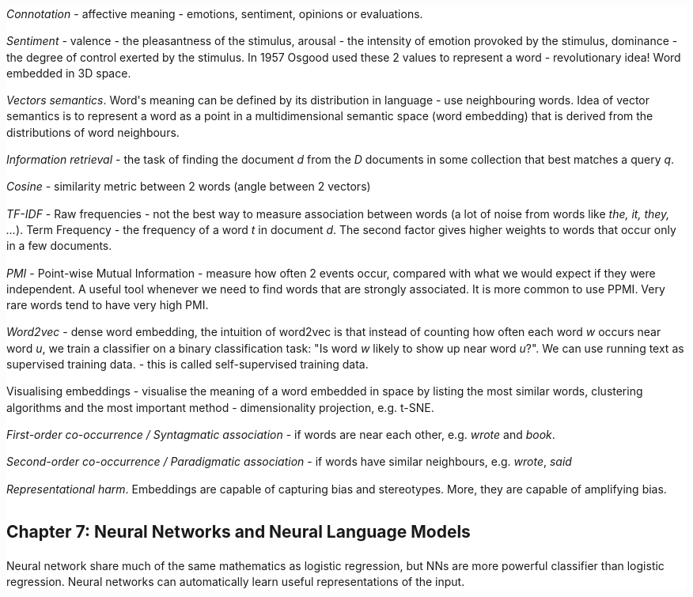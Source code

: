*Connotation* - affective meaning - emotions, sentiment, opinions or evaluations.

*Sentiment* - valence - the pleasantness of the stimulus, arousal - the intensity of emotion provoked by the stimulus,
dominance - the degree of control exerted by the stimulus. In 1957 Osgood used these 2 values to represent a word -
revolutionary idea! Word embedded in 3D space.

*Vectors semantics*. Word's meaning can be defined by its distribution in language - use neighbouring words. Idea of
vector semantics is to represent a word as a point in a multidimensional semantic space (word embedding) that is derived
from the distributions of word neighbours.

*Information retrieval* - the task of finding the document *d* from the *D* documents in some collection that best
matches a query *q*.

*Cosine* - similarity metric between 2 words (angle between 2 vectors)

*TF-IDF* - Raw frequencies - not the best way to measure association between words (a lot of noise from words like *the,
it, they, ...*). Term Frequency - the frequency of a word *t* in document *d*. The second factor gives higher weights to
words that occur only in a few documents.

*PMI* - Point-wise Mutual Information - measure how often 2 events occur, compared with what we would expect if they
were independent. A useful tool whenever we need to find words that are strongly associated. It is more common to use
PPMI. Very rare words tend to have very high PMI.

*Word2vec* - dense word embedding, the intuition of word2vec is that instead of counting how often each word *w* occurs
near word *u*, we train a classifier on a binary classification task: "Is word *w* likely to show up near word *u*?". We
can use running text as supervised training data. - this is called self-supervised training data.

Visualising embeddings - visualise the meaning of a word embedded in space by listing the most similar words, clustering
algorithms and the most important method - dimensionality projection, e.g. t-SNE.

*First-order co-occurrence / Syntagmatic association* - if words are near each other, e.g. *wrote* and *book*.

*Second-order co-occurrence / Paradigmatic association* - if words have similar neighbours, e.g. *wrote*, *said*

*Representational harm*. Embeddings are capable of capturing bias and stereotypes. More, they are capable of amplifying
bias.

## Chapter 7: Neural Networks and Neural Language Models

Neural network share much of the same mathematics as logistic regression, but NNs are more powerful classifier than
logistic regression. Neural networks can automatically learn useful representations of the input.
